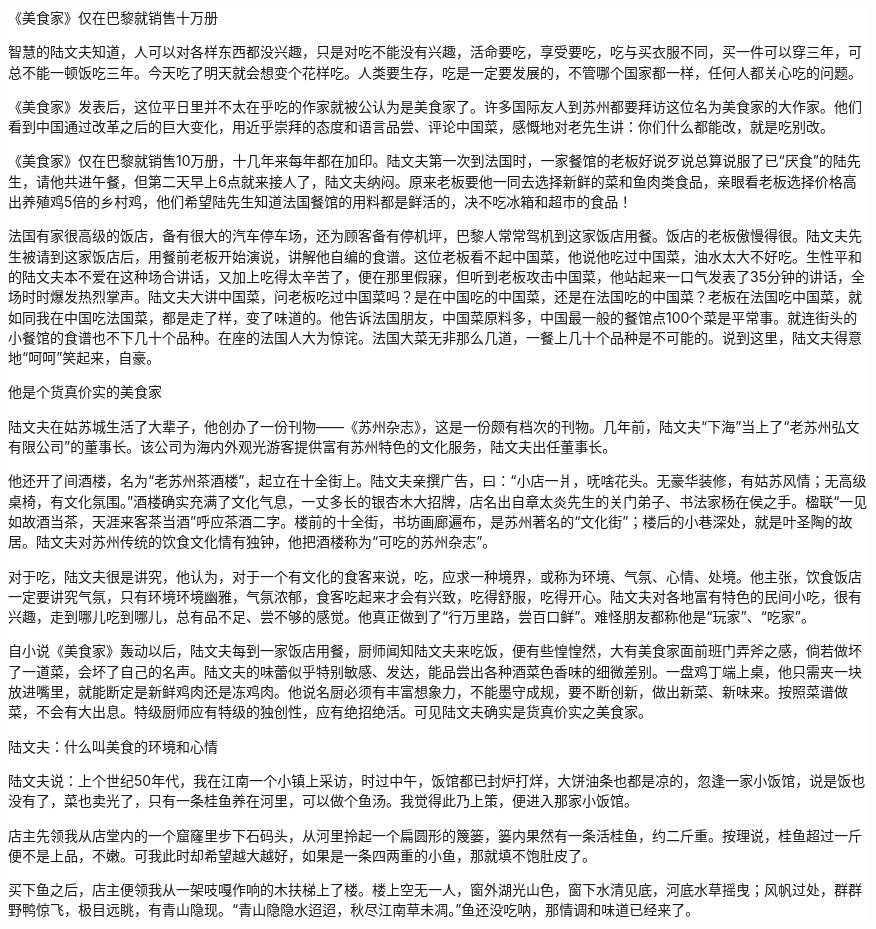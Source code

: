 

《美食家》仅在巴黎就销售十万册



智慧的陆文夫知道，人可以对各样东西都没兴趣，只是对吃不能没有兴趣，活命要吃，享受要吃，吃与买衣服不同，买一件可以穿三年，可总不能一顿饭吃三年。今天吃了明天就会想变个花样吃。人类要生存，吃是一定要发展的，不管哪个国家都一样，任何人都关心吃的问题。



《美食家》发表后，这位平日里并不太在乎吃的作家就被公认为是美食家了。许多国际友人到苏州都要拜访这位名为美食家的大作家。他们看到中国通过改革之后的巨大变化，用近乎崇拜的态度和语言品尝、评论中国菜，感慨地对老先生讲：你们什么都能改，就是吃别改。



《美食家》仅在巴黎就销售10万册，十几年来每年都在加印。陆文夫第一次到法国时，一家餐馆的老板好说歹说总算说服了已“厌食”的陆先生，请他共进午餐，但第二天早上6点就来接人了，陆文夫纳闷。原来老板要他一同去选择新鲜的菜和鱼肉类食品，亲眼看老板选择价格高出养殖鸡5倍的乡村鸡，他们希望陆先生知道法国餐馆的用料都是鲜活的，决不吃冰箱和超市的食品！



法国有家很高级的饭店，备有很大的汽车停车场，还为顾客备有停机坪，巴黎人常常驾机到这家饭店用餐。饭店的老板傲慢得很。陆文夫先生被请到这家饭店后，用餐前老板开始演说，讲解他自编的食谱。这位老板看不起中国菜，他说他吃过中国菜，油水太大不好吃。生性平和的陆文夫本不爱在这种场合讲话，又加上吃得太辛苦了，便在那里假寐，但听到老板攻击中国菜，他站起来一口气发表了35分钟的讲话，全场时时爆发热烈掌声。陆文夫大讲中国菜，问老板吃过中国菜吗？是在中国吃的中国菜，还是在法国吃的中国菜？老板在法国吃中国菜，就如同我在中国吃法国菜，都是走了样，变了味道的。他告诉法国朋友，中国菜原料多，中国最一般的餐馆点100个菜是平常事。就连街头的小餐馆的食谱也不下几十个品种。在座的法国人大为惊诧。法国大菜无非那么几道，一餐上几十个品种是不可能的。说到这里，陆文夫得意地“呵呵”笑起来，自豪。



他是个货真价实的美食家



陆文夫在姑苏城生活了大辈子，他创办了一份刊物——《苏州杂志》，这是一份颇有档次的刊物。几年前，陆文夫“下海”当上了“老苏州弘文有限公司”的董事长。该公司为海内外观光游客提供富有苏州特色的文化服务，陆文夫出任董事长。



他还开了间酒楼，名为“老苏州茶酒楼”，起立在十全街上。陆文夫亲撰广告，曰：“小店一爿，呒啥花头。无豪华装修，有姑苏风情；无高级桌椅，有文化氛围。”酒楼确实充满了文化气息，一丈多长的银杏木大招牌，店名出自章太炎先生的关门弟子、书法家杨在侯之手。楹联“一见如故酒当茶，天涯来客茶当酒”呼应茶酒二字。楼前的十全街，书坊画廊遍布，是苏州著名的“文化街”；楼后的小巷深处，就是叶圣陶的故居。陆文夫对苏州传统的饮食文化情有独钟，他把酒楼称为“可吃的苏州杂志”。



对于吃，陆文夫很是讲究，他认为，对于一个有文化的食客来说，吃，应求一种境界，或称为环境、气氛、心情、处境。他主张，饮食饭店一定要讲究气氛，只有环境环境幽雅，气氛浓郁，食客吃起来才会有兴致，吃得舒服，吃得开心。陆文夫对各地富有特色的民间小吃，很有兴趣，走到哪儿吃到哪儿，总有品不足、尝不够的感觉。他真正做到了“行万里路，尝百口鲜”。难怪朋友都称他是“玩家”、“吃家”。



自小说《美食家》轰动以后，陆文夫每到一家饭店用餐，厨师闻知陆文夫来吃饭，便有些惶惶然，大有美食家面前班门弄斧之感，倘若做坏了一道菜，会坏了自己的名声。陆文夫的味蕾似乎特别敏感、发达，能品尝出各种酒菜色香味的细微差别。一盘鸡丁端上桌，他只需夹一块放进嘴里，就能断定是新鲜鸡肉还是冻鸡肉。他说名厨必须有丰富想象力，不能墨守成规，要不断创新，做出新菜、新味来。按照菜谱做菜，不会有大出息。特级厨师应有特级的独创性，应有绝招绝活。可见陆文夫确实是货真价实之美食家。



陆文夫：什么叫美食的环境和心情



陆文夫说：上个世纪50年代，我在江南一个小镇上采访，时过中午，饭馆都已封炉打烊，大饼油条也都是凉的，忽逢一家小饭馆，说是饭也没有了，菜也卖光了，只有一条桂鱼养在河里，可以做个鱼汤。我觉得此乃上策，便进入那家小饭馆。



店主先领我从店堂内的一个窟窿里步下石码头，从河里拎起一个扁圆形的篾篓，篓内果然有一条活桂鱼，约二斤重。按理说，桂鱼超过一斤便不是上品，不嫩。可我此时却希望越大越好，如果是一条四两重的小鱼，那就填不饱肚皮了。



买下鱼之后，店主便领我从一架吱嘎作响的木扶梯上了楼。楼上空无一人，窗外湖光山色，窗下水清见底，河底水草摇曳；风帆过处，群群野鸭惊飞，极目远眺，有青山隐现。“青山隐隐水迢迢，秋尽江南草未凋。”鱼还没吃呐，那情调和味道已经来了。
